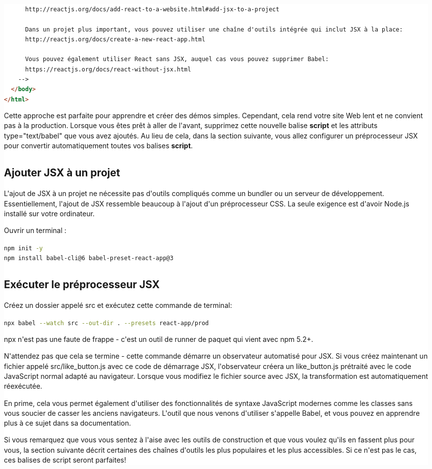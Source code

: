 ```html
      http://reactjs.org/docs/add-react-to-a-website.html#add-jsx-to-a-project

      Dans un projet plus important, vous pouvez utiliser une chaîne d'outils intégrée qui inclut JSX à la place:
      http://reactjs.org/docs/create-a-new-react-app.html

      Vous pouvez également utiliser React sans JSX, auquel cas vous pouvez supprimer Babel:
      https://reactjs.org/docs/react-without-jsx.html
    -->
  </body>
</html>
```

Cette approche est parfaite pour apprendre et créer des démos simples. Cependant, cela rend votre site Web lent et ne convient pas à la production. Lorsque vous êtes prêt à aller de l'avant, supprimez cette nouvelle balise **script** et les attributs type="text/babel" que vous avez ajoutés. Au lieu de cela, dans la section suivante, vous allez configurer un préprocesseur JSX pour convertir automatiquement toutes vos balises **script**.

## Ajouter JSX à un projet

L'ajout de JSX à un projet ne nécessite pas d'outils compliqués comme un bundler ou un serveur de développement. Essentiellement, l'ajout de JSX ressemble beaucoup à l'ajout d'un préprocesseur CSS. La seule exigence est d'avoir Node.js installé sur votre ordinateur.

Ouvrir un terminal :

```bash
npm init -y
npm install babel-cli@6 babel-preset-react-app@3
```

## Exécuter le préprocesseur JSX

Créez un dossier appelé src et exécutez cette commande de terminal:

```bash
npx babel --watch src --out-dir . --presets react-app/prod
```

npx n'est pas une faute de frappe - c'est un outil de runner de paquet qui vient avec npm 5.2+.

N'attendez pas que cela se termine - cette commande démarre un observateur automatisé pour JSX. Si vous créez maintenant un fichier appelé src/like_button.js avec ce code de démarrage JSX, l'observateur créera un like_button.js prétraité avec le code JavaScript normal adapté au navigateur. Lorsque vous modifiez le fichier source avec JSX, la transformation est automatiquement réexécutée.

En prime, cela vous permet également d'utiliser des fonctionnalités de syntaxe JavaScript modernes comme les classes sans vous soucier de casser les anciens navigateurs. L'outil que nous venons d'utiliser s'appelle Babel, et vous pouvez en apprendre plus à ce sujet dans sa documentation.

Si vous remarquez que vous vous sentez à l'aise avec les outils de construction et que vous voulez qu'ils en fassent plus pour vous, la section suivante décrit certaines des chaînes d'outils les plus populaires et les plus accessibles. Si ce n'est pas le cas, ces balises de script seront parfaites!